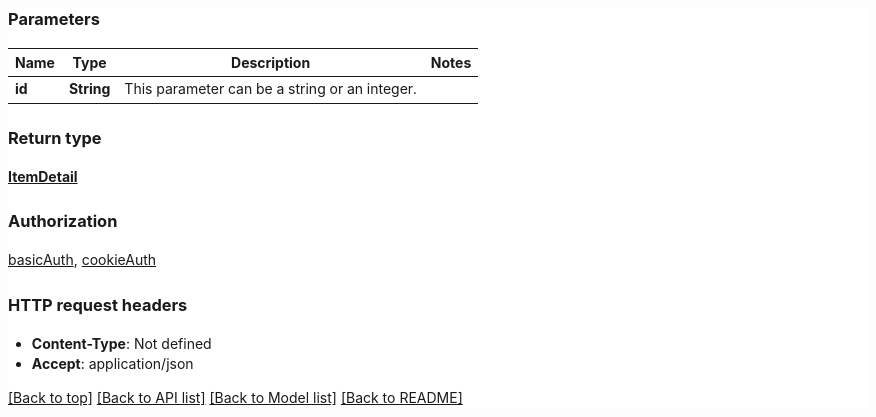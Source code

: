 ### Parameters

Name | Type | Description  | Notes
------------- | ------------- | ------------- | -------------
 **id** | **String**| This parameter can be a string or an integer. | 

### Return type

[**ItemDetail**](ItemDetail.md)

### Authorization

[basicAuth](../README.md#basicAuth), [cookieAuth](../README.md#cookieAuth)

### HTTP request headers

 - **Content-Type**: Not defined
 - **Accept**: application/json

[[Back to top]](#) [[Back to API list]](../README.md#documentation-for-api-endpoints) [[Back to Model list]](../README.md#documentation-for-models) [[Back to README]](../README.md)

